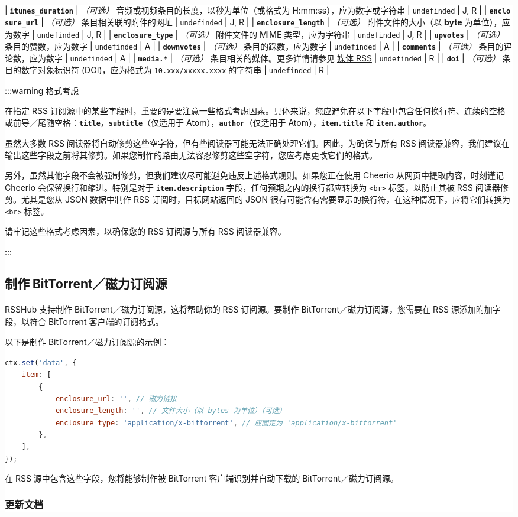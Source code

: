| **`itunes_duration`** | *（可选）* 音频或视频条目的长度，以秒为单位（或格式为 H:mm:ss），应为数字或字符串 | `undefinded` | J, R |
| **`enclosure_url`** | *（可选）* 条目相关联的附件的网址 | `undefinded` | J, R |
| **`enclosure_length`** | *（可选）* 附件文件的大小（以 **byte** 为单位），应为数字 | `undefinded` | J, R |
| **`enclosure_type`** | *（可选）* 附件文件的 MIME 类型，应为字符串 | `undefinded` | J, R |
| **`upvotes`** | *（可选）* 条目的赞数，应为数字 | `undefinded` | A |
| **`downvotes`** | *（可选）* 条目的踩数，应为数字 | `undefinded` | A |
| **`comments`** | *（可选）* 条目的评论数，应为数字 | `undefinded` | A |
| **`media.*`** | *（可选）* 条目相关的媒体。更多详情请参见 [媒体 RSS](https://www.rssboard.org/media-rss) | `undefinded` | R |
| **`doi`** | *（可选）* 条目的数字对象标识符 (DOI)，应为格式为 `10.xxx/xxxxx.xxxx` 的字符串 | `undefinded` | R |

:::warning 格式考虑

在指定 RSS 订阅源中的某些字段时，重要的是要注意一些格式考虑因素。具体来说，您应避免在以下字段中包含任何换行符、连续的空格或前导／尾随空格：**`title`**，**`subtitle`**（仅适用于 Atom），**`author`**（仅适用于 Atom），**`item.title`** 和 **`item.author`**。

虽然大多数 RSS 阅读器将自动修剪这些空字符，但有些阅读器可能无法正确处理它们。因此，为确保与所有 RSS 阅读器兼容，我们建议在输出这些字段之前将其修剪。如果您制作的路由无法容忍修剪这些空字符，您应考虑更改它们的格式。

另外，虽然其他字段不会被强制修剪，但我们建议尽可能避免违反上述格式规则。如果您正在使用 Cheerio 从网页中提取内容，时刻谨记 Cheerio 会保留换行和缩进。特别是对于 **`item.description`** 字段，任何预期之内的换行都应转换为 `<br>` 标签，以防止其被 RSS 阅读器修剪。尤其是您从 JSON 数据中制作 RSS 订阅时，目标网站返回的 JSON 很有可能含有需要显示的换行符，在这种情况下，应将它们转换为 `<br>` 标签。

请牢记这些格式考虑因素，以确保您的 RSS 订阅源与所有 RSS 阅读器兼容。

:::

## 制作 BitTorrent／磁力订阅源

RSSHub 支持制作 BitTorrent／磁力订阅源，这将帮助你的 RSS 订阅源。要制作 BitTorrent／磁力订阅源，您需要在 RSS 源添加附加字段，以符合 BitTorrent 客户端的订阅格式。

以下是制作 BitTorrent／磁力订阅源的示例：

```js
ctx.set('data', {
    item: [
        {
            enclosure_url: '', // 磁力链接
            enclosure_length: '', // 文件大小（以 bytes 为单位）（可选）
            enclosure_type: 'application/x-bittorrent', // 应固定为 'application/x-bittorrent'
        },
    ],
});
```

在 RSS 源中包含这些字段，您将能够制作被 BitTorrent 客户端识别并自动下载的 BitTorrent／磁力订阅源。

### 更新文档
